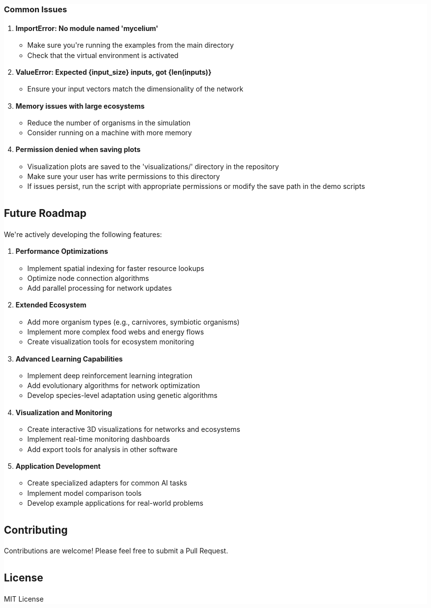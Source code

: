### Common Issues

1. **ImportError: No module named 'mycelium'**
   - Make sure you're running the examples from the main directory
   - Check that the virtual environment is activated

2. **ValueError: Expected {input_size} inputs, got {len(inputs)}**
   - Ensure your input vectors match the dimensionality of the network

3. **Memory issues with large ecosystems**
   - Reduce the number of organisms in the simulation
   - Consider running on a machine with more memory

4. **Permission denied when saving plots**
   - Visualization plots are saved to the 'visualizations/' directory in the repository
   - Make sure your user has write permissions to this directory
   - If issues persist, run the script with appropriate permissions or modify the save path in the demo scripts

## Future Roadmap

We're actively developing the following features:

1. **Performance Optimizations**
   - Implement spatial indexing for faster resource lookups
   - Optimize node connection algorithms
   - Add parallel processing for network updates

2. **Extended Ecosystem**
   - Add more organism types (e.g., carnivores, symbiotic organisms)
   - Implement more complex food webs and energy flows
   - Create visualization tools for ecosystem monitoring

3. **Advanced Learning Capabilities**
   - Implement deep reinforcement learning integration
   - Add evolutionary algorithms for network optimization
   - Develop species-level adaptation using genetic algorithms

4. **Visualization and Monitoring**
   - Create interactive 3D visualizations for networks and ecosystems
   - Implement real-time monitoring dashboards
   - Add export tools for analysis in other software

5. **Application Development**
   - Create specialized adapters for common AI tasks
   - Implement model comparison tools
   - Develop example applications for real-world problems

## Contributing

Contributions are welcome! Please feel free to submit a Pull Request.

## License

MIT License
